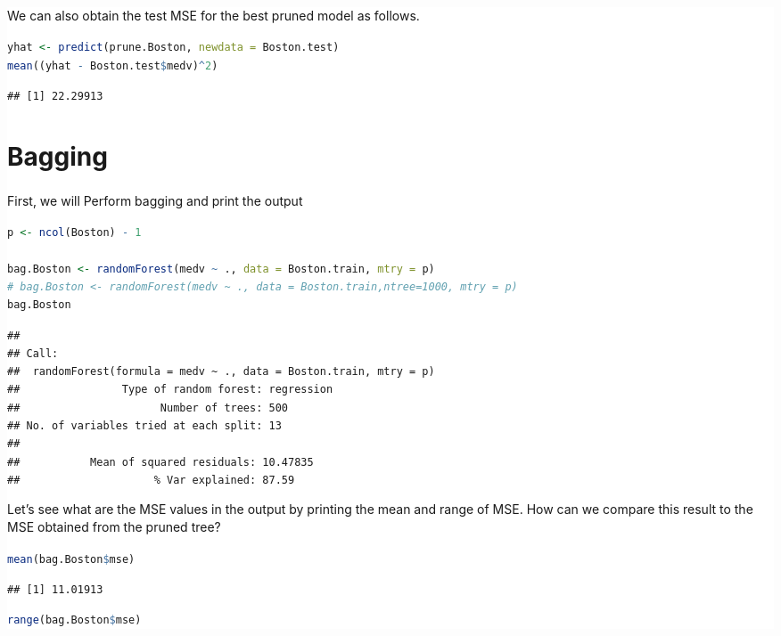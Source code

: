 We can also obtain the test MSE for the best pruned model as follows.

``` r
yhat <- predict(prune.Boston, newdata = Boston.test)
mean((yhat - Boston.test$medv)^2)
```

    ## [1] 22.29913

# Bagging

First, we will Perform bagging and print the output

``` r
p <- ncol(Boston) - 1

bag.Boston <- randomForest(medv ~ ., data = Boston.train, mtry = p)
# bag.Boston <- randomForest(medv ~ ., data = Boston.train,ntree=1000, mtry = p)
bag.Boston
```

    ## 
    ## Call:
    ##  randomForest(formula = medv ~ ., data = Boston.train, mtry = p) 
    ##                Type of random forest: regression
    ##                      Number of trees: 500
    ## No. of variables tried at each split: 13
    ## 
    ##           Mean of squared residuals: 10.47835
    ##                     % Var explained: 87.59

Let’s see what are the MSE values in the output by printing the mean and
range of MSE. How can we compare this result to the MSE obtained from
the pruned tree?

``` r
mean(bag.Boston$mse)
```

    ## [1] 11.01913

``` r
range(bag.Boston$mse)
```
